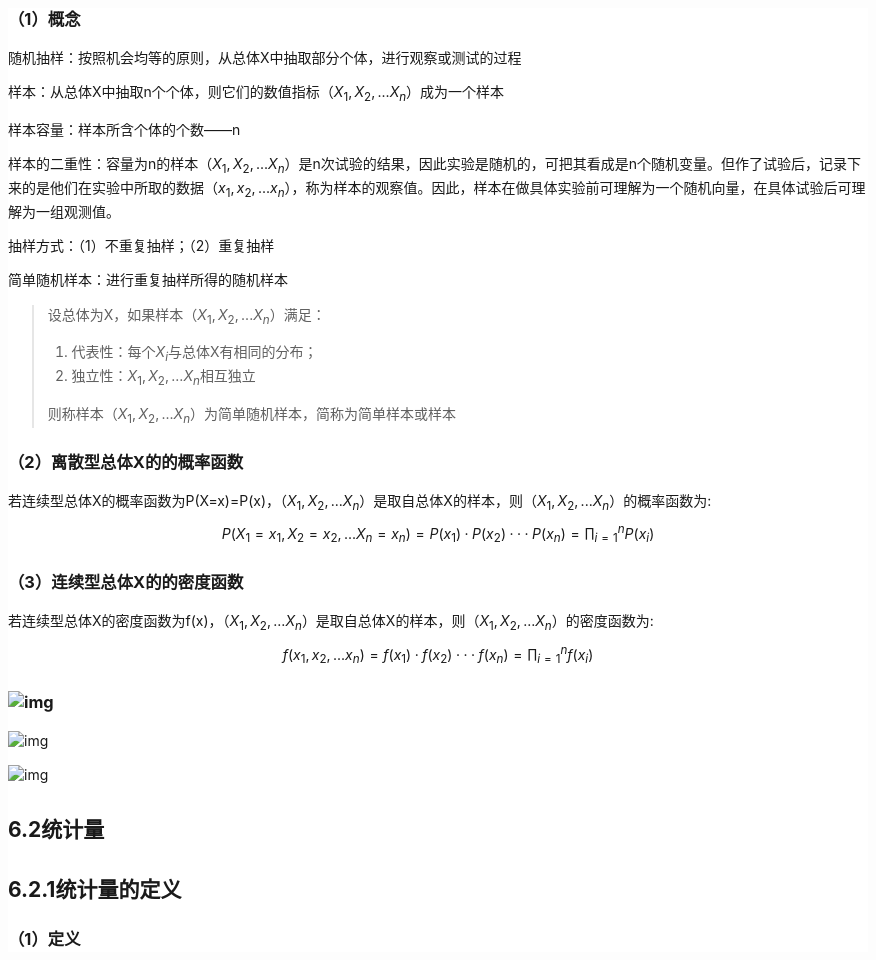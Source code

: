 ### （1）概念

随机抽样：按照机会均等的原则，从总体X中抽取部分个体，进行观察或测试的过程

样本：从总体X中抽取n个个体，则它们的数值指标（$X_1,X_2,...X_n$）成为一个样本

样本容量：样本所含个体的个数——n

样本的二重性：容量为n的样本（$X_1,X_2,...X_n$）是n次试验的结果，因此实验是随机的，可把其看成是n个随机变量。但作了试验后，记录下来的是他们在实验中所取的数据（$x_1,x_2,...x_n$），称为样本的观察值。因此，样本在做具体实验前可理解为一个随机向量，在具体试验后可理解为一组观测值。

抽样方式：（1）不重复抽样；（2）重复抽样

简单随机样本：进行重复抽样所得的随机样本

> 设总体为X，如果样本（$X_1,X_2,...X_n$）满足：
>
> 1. 代表性：每个$X_i$与总体X有相同的分布；
> 2. 独立性：$X_1,X_2,...X_n$相互独立
>
> 则称样本（$X_1,X_2,...X_n$）为简单随机样本，简称为简单样本或样本



### （2）离散型总体X的的概率函数

若连续型总体X的概率函数为P(X=x)=P(x)，（$X_1,X_2,...X_n$）是取自总体X的样本，则（$X_1,X_2,...X_n$）的概率函数为:
$$
P(X_1=x_1,X_2=x_2,...X_n=x_n)=P(x_1)·P(x_2)···P(x_n)=\prod{^{n}_{i=1}}P(x_i)
$$


### （3）连续型总体X的的密度函数

若连续型总体X的密度函数为f(x)，（$X_1,X_2,...X_n$）是取自总体X的样本，则（$X_1,X_2,...X_n$）的密度函数为:
$$
f(x_1,x_2,...x_n)=f(x_1)·f(x_2)···f(x_n)=\prod{^{n}_{i=1}}f(x_i)
$$

### ![img](D:\52.Evernote(印笔记象)\Evernote\有道云笔记\文件保存\qq9595C35B15FAEE854E6C9042E973118F\fc0b8e55980b48f8baa75ade75afab7b\clipboard.png)

![img](D:\52.Evernote(印笔记象)\Evernote\有道云笔记\文件保存\qq9595C35B15FAEE854E6C9042E973118F\089e8bec2ed74fe088c688310cce0b85\clipboard.png)



![img](D:\52.Evernote(印笔记象)\Evernote\有道云笔记\文件保存\qq9595C35B15FAEE854E6C9042E973118F\96aa54eb07ea4a9da697dd4e70b4141b\clipboard.png)



## 6.2统计量

## 6.2.1统计量的定义

### （1）定义
